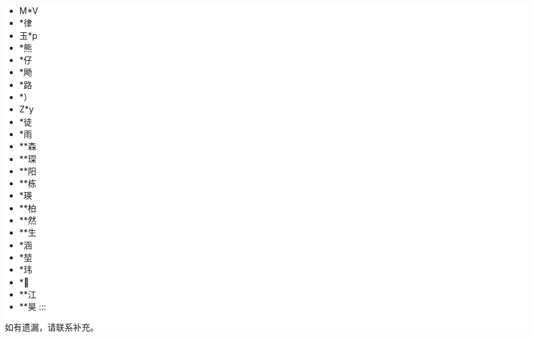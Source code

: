 - M*V
- *律
- 玉*p
- *熊
- *仔
- *飏
- *路
- *）
- Z*y
- *徒
- *雨
- **森
- **琛
- **阳
- **栋
- *瑛
- **柏
- **然
- **生
- *涵
- *堃
- *玮
- *🐰
- **江
- **昊
:::

如有遗漏，请联系补充。

